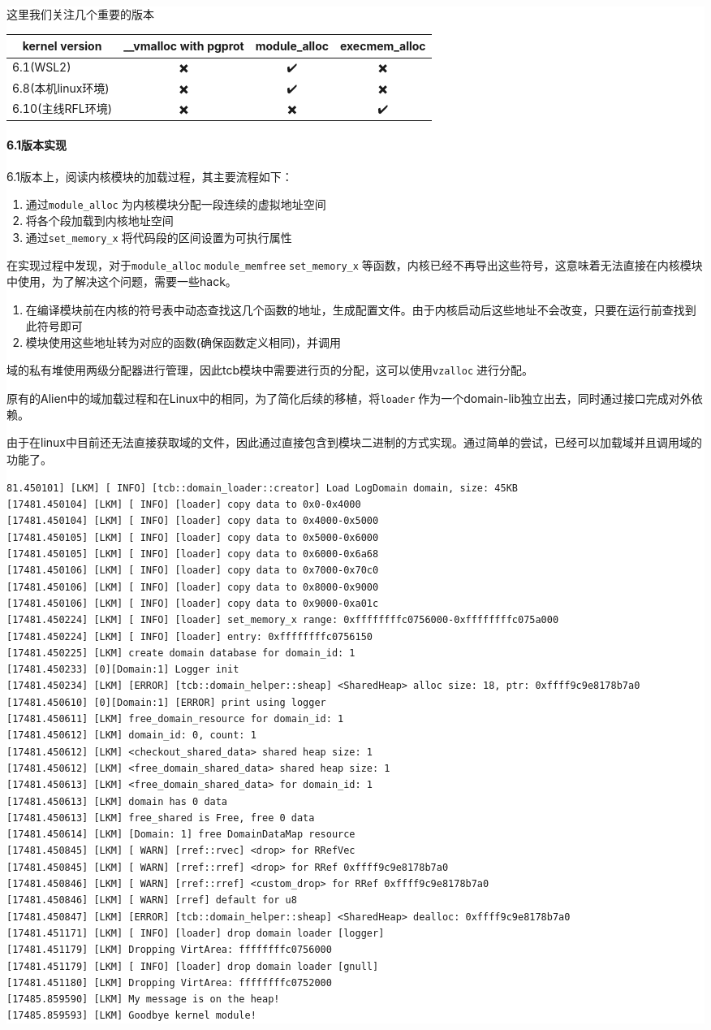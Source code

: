 这里我们关注几个重要的版本

| kernel version     |  __vmalloc with pgprot   |       module_alloc       |      execmem_alloc       |
| ------------------ | :----------------------: | :----------------------: | :----------------------: |
| 6.1(WSL2)          | :heavy_multiplication_x: |    :heavy_check_mark:    | :heavy_multiplication_x: |
| 6.8(本机linux环境) | :heavy_multiplication_x: |    :heavy_check_mark:    | :heavy_multiplication_x: |
| 6.10(主线RFL环境)  | :heavy_multiplication_x: | :heavy_multiplication_x: |    :heavy_check_mark:    |

#### 6.1版本实现

6.1版本上，阅读内核模块的加载过程，其主要流程如下：

1. 通过`module_alloc` 为内核模块分配一段连续的虚拟地址空间
2. 将各个段加载到内核地址空间
3. 通过`set_memory_x` 将代码段的区间设置为可执行属性



在实现过程中发现，对于`module_alloc` `module_memfree` `set_memory_x` 等函数，内核已经不再导出这些符号，这意味着无法直接在内核模块中使用，为了解决这个问题，需要一些hack。

1. 在编译模块前在内核的符号表中动态查找这几个函数的地址，生成配置文件。由于内核启动后这些地址不会改变，只要在运行前查找到此符号即可
2. 模块使用这些地址转为对应的函数(确保函数定义相同)，并调用

域的私有堆使用两级分配器进行管理，因此tcb模块中需要进行页的分配，这可以使用`vzalloc` 进行分配。

原有的Alien中的域加载过程和在Linux中的相同，为了简化后续的移植，将`loader` 作为一个domain-lib独立出去，同时通过接口完成对外依赖。

由于在linux中目前还无法直接获取域的文件，因此通过直接包含到模块二进制的方式实现。通过简单的尝试，已经可以加载域并且调用域的功能了。

```
81.450101] [LKM] [ INFO] [tcb::domain_loader::creator] Load LogDomain domain, size: 45KB
[17481.450104] [LKM] [ INFO] [loader] copy data to 0x0-0x4000
[17481.450104] [LKM] [ INFO] [loader] copy data to 0x4000-0x5000
[17481.450105] [LKM] [ INFO] [loader] copy data to 0x5000-0x6000
[17481.450105] [LKM] [ INFO] [loader] copy data to 0x6000-0x6a68
[17481.450106] [LKM] [ INFO] [loader] copy data to 0x7000-0x70c0
[17481.450106] [LKM] [ INFO] [loader] copy data to 0x8000-0x9000
[17481.450106] [LKM] [ INFO] [loader] copy data to 0x9000-0xa01c
[17481.450224] [LKM] [ INFO] [loader] set_memory_x range: 0xffffffffc0756000-0xffffffffc075a000
[17481.450224] [LKM] [ INFO] [loader] entry: 0xffffffffc0756150
[17481.450225] [LKM] create domain database for domain_id: 1
[17481.450233] [0][Domain:1] Logger init
[17481.450234] [LKM] [ERROR] [tcb::domain_helper::sheap] <SharedHeap> alloc size: 18, ptr: 0xffff9c9e8178b7a0
[17481.450610] [0][Domain:1] [ERROR] print using logger
[17481.450611] [LKM] free_domain_resource for domain_id: 1
[17481.450612] [LKM] domain_id: 0, count: 1
[17481.450612] [LKM] <checkout_shared_data> shared heap size: 1
[17481.450612] [LKM] <free_domain_shared_data> shared heap size: 1
[17481.450613] [LKM] <free_domain_shared_data> for domain_id: 1
[17481.450613] [LKM] domain has 0 data
[17481.450613] [LKM] free_shared is Free, free 0 data
[17481.450614] [LKM] [Domain: 1] free DomainDataMap resource
[17481.450845] [LKM] [ WARN] [rref::rvec] <drop> for RRefVec
[17481.450845] [LKM] [ WARN] [rref::rref] <drop> for RRef 0xffff9c9e8178b7a0
[17481.450846] [LKM] [ WARN] [rref::rref] <custom_drop> for RRef 0xffff9c9e8178b7a0
[17481.450846] [LKM] [ WARN] [rref] default for u8
[17481.450847] [LKM] [ERROR] [tcb::domain_helper::sheap] <SharedHeap> dealloc: 0xffff9c9e8178b7a0
[17481.451171] [LKM] [ INFO] [loader] drop domain loader [logger]
[17481.451179] [LKM] Dropping VirtArea: ffffffffc0756000
[17481.451179] [LKM] [ INFO] [loader] drop domain loader [gnull]
[17481.451180] [LKM] Dropping VirtArea: ffffffffc0752000
[17485.859590] [LKM] My message is on the heap!
[17485.859593] [LKM] Goodbye kernel module!
```
